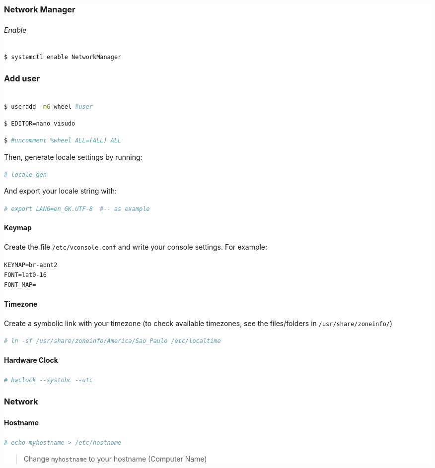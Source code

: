 ### Network Manager
###### Enable
```sh
$ systemctl enable NetworkManager
```
### Add user
###### 
```sh
$ useradd -mG wheel #user
```
```sh
$ EDITOR=nano visudo
```
```sh
$ #uncomment %wheel ALL=(ALL) ALL
```


Then, generate locale settings by running:
```sh
# locale-gen
```

And export your locale string with:
```sh
# export LANG=en_GK.UTF-8  #-- as example
```

#### Keymap
Create the file `/etc/vconsole.conf` and write your console settings. For example:
```
KEYMAP=br-abnt2
FONT=lat0-16
FONT_MAP=
```

#### Timezone
Create a symbolic link with your timezone (to check available timezones, see the files/folders in `/usr/share/zoneinfo/`)
```sh
# ln -sf /usr/share/zoneinfo/America/Sao_Paulo /etc/localtime
```

#### Hardware Clock
```sh
# hwclock --systohc --utc
```

### Network
#### Hostname
```sh
# echo myhostname > /etc/hostname
```

> Change `myhostname` to your hostname (Computer Name)
